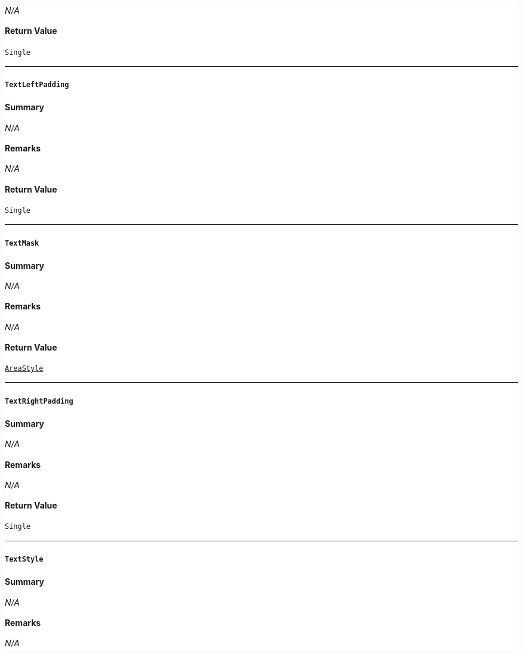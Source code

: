    *N/A*

**Return Value**

`Single`

---
#### `TextLeftPadding`

**Summary**

   *N/A*

**Remarks**

   *N/A*

**Return Value**

`Single`

---
#### `TextMask`

**Summary**

   *N/A*

**Remarks**

   *N/A*

**Return Value**

[`AreaStyle`](../ThinkGeo.Core/ThinkGeo.Core.AreaStyle.md)

---
#### `TextRightPadding`

**Summary**

   *N/A*

**Remarks**

   *N/A*

**Return Value**

`Single`

---
#### `TextStyle`

**Summary**

   *N/A*

**Remarks**

   *N/A*
